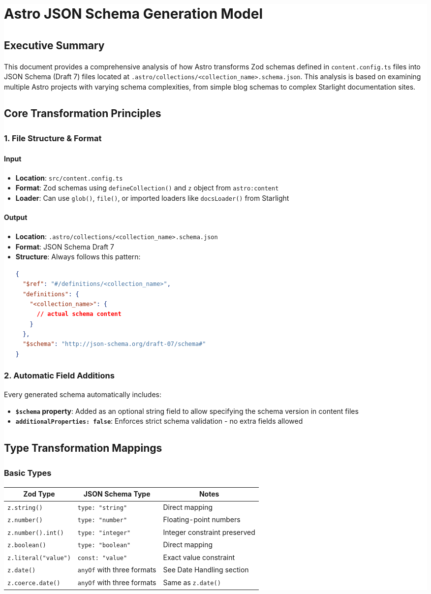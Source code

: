 # Astro JSON Schema Generation Model

## Executive Summary

This document provides a comprehensive analysis of how Astro transforms Zod schemas defined in `content.config.ts` files into JSON Schema (Draft 7) files located at `.astro/collections/<collection_name>.schema.json`. This analysis is based on examining multiple Astro projects with varying schema complexities, from simple blog schemas to complex Starlight documentation sites.

## Core Transformation Principles

### 1. File Structure & Format

#### Input
- **Location**: `src/content.config.ts`
- **Format**: Zod schemas using `defineCollection()` and `z` object from `astro:content`
- **Loader**: Can use `glob()`, `file()`, or imported loaders like `docsLoader()` from Starlight

#### Output
- **Location**: `.astro/collections/<collection_name>.schema.json`
- **Format**: JSON Schema Draft 7
- **Structure**: Always follows this pattern:
  ```json
  {
    "$ref": "#/definitions/<collection_name>",
    "definitions": {
      "<collection_name>": {
        // actual schema content
      }
    },
    "$schema": "http://json-schema.org/draft-07/schema#"
  }
  ```

### 2. Automatic Field Additions

Every generated schema automatically includes:
- **`$schema` property**: Added as an optional string field to allow specifying the schema version in content files
- **`additionalProperties: false`**: Enforces strict schema validation - no extra fields allowed

## Type Transformation Mappings

### Basic Types

| Zod Type | JSON Schema Type | Notes |
|----------|------------------|-------|
| `z.string()` | `type: "string"` | Direct mapping |
| `z.number()` | `type: "number"` | Floating-point numbers |
| `z.number().int()` | `type: "integer"` | Integer constraint preserved |
| `z.boolean()` | `type: "boolean"` | Direct mapping |
| `z.literal("value")` | `const: "value"` | Exact value constraint |
| `z.date()` | `anyOf` with three formats | See Date Handling section |
| `z.coerce.date()` | `anyOf` with three formats | Same as `z.date()` |
